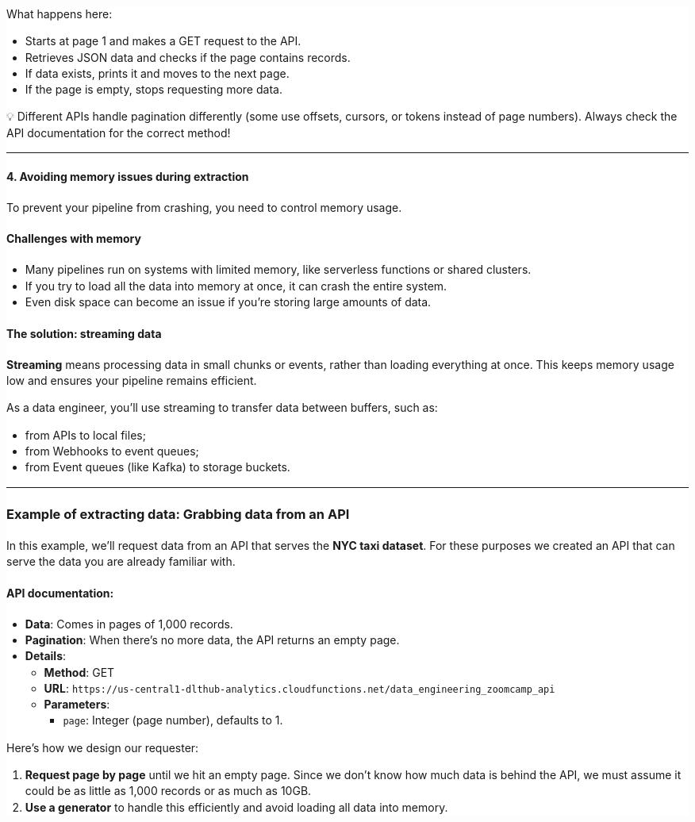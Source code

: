 What happens here:

- Starts at page 1 and makes a GET request to the API.
- Retrieves JSON data and checks if the page contains records.
- If data exists, prints it and moves to the next page.
- If the page is empty, stops requesting more data.

💡 Different APIs handle pagination differently (some use offsets, cursors, or tokens instead of page numbers). Always check the API documentation for the correct method!

---

#### **4. Avoiding memory issues during extraction**

To prevent your pipeline from crashing, you need to control memory usage.

#### **Challenges with memory**

- Many pipelines run on systems with limited memory, like serverless functions or shared clusters.
- If you try to load all the data into memory at once, it can crash the entire system.
- Even disk space can become an issue if you’re storing large amounts of data.

#### **The solution: streaming data**

**Streaming** means processing data in small chunks or events, rather than loading everything at once. This keeps memory usage low and ensures your pipeline remains efficient.

As a data engineer, you’ll use streaming to transfer data between buffers, such as:

- from APIs to local files;
- from Webhooks to event queues;
- from Event queues (like Kafka) to storage buckets.

---

### **Example of extracting data: Grabbing data from an API**

In this example, we’ll request data from an API that serves the **NYC taxi dataset**. For these purposes we created an API that can serve the data you are already familiar with.

#### **API documentation**:

- **Data**: Comes in pages of 1,000 records.
- **Pagination**: When there’s no more data, the API returns an empty page.
- **Details**:
  - **Method**: GET
  - **URL**: `https://us-central1-dlthub-analytics.cloudfunctions.net/data_engineering_zoomcamp_api`
  - **Parameters**:
    - `page`: Integer (page number), defaults to 1.

Here’s how we design our requester:

1. **Request page by page** until we hit an empty page. Since we don’t know how much data is behind the API, we must assume it could be as little as 1,000 records or as much as 10GB.
2. **Use a generator** to handle this efficiently and avoid loading all data into memory.
